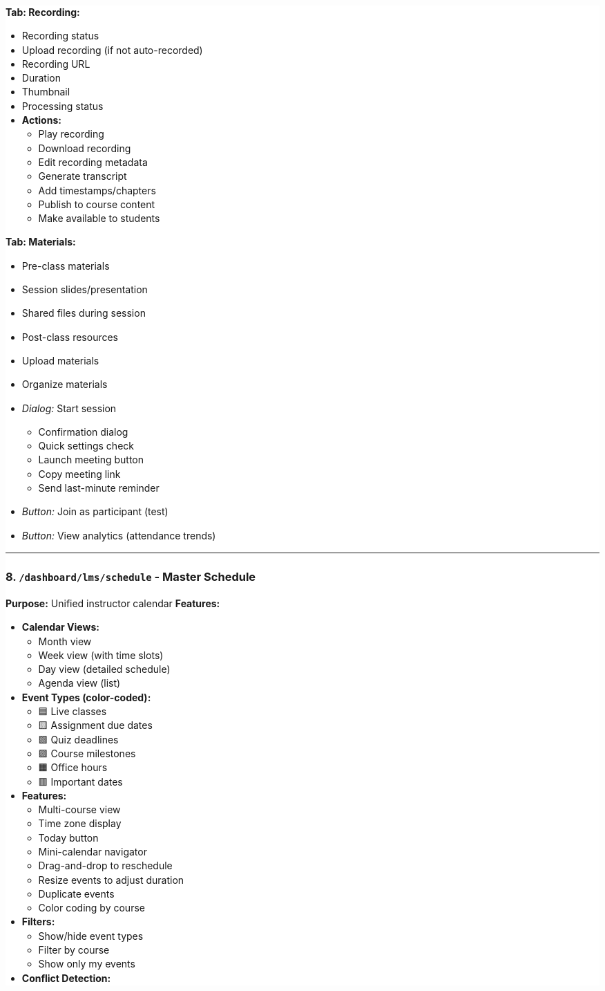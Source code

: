 **Tab: Recording:**
- Recording status
- Upload recording (if not auto-recorded)
- Recording URL
- Duration
- Thumbnail
- Processing status
- **Actions:**
  - Play recording
  - Download recording
  - Edit recording metadata
  - Generate transcript
  - Add timestamps/chapters
  - Publish to course content
  - Make available to students

**Tab: Materials:**
- Pre-class materials
- Session slides/presentation
- Shared files during session
- Post-class resources
- Upload materials
- Organize materials

- *Dialog:* Start session
  - Confirmation dialog
  - Quick settings check
  - Launch meeting button
  - Copy meeting link
  - Send last-minute reminder

- *Button:* Join as participant (test)
- *Button:* View analytics (attendance trends)

---

### 8. `/dashboard/lms/schedule` - Master Schedule
**Purpose:** Unified instructor calendar
**Features:**
- **Calendar Views:**
  - Month view
  - Week view (with time slots)
  - Day view (detailed schedule)
  - Agenda view (list)
- **Event Types (color-coded):**
  - 🟦 Live classes
  - 🟨 Assignment due dates
  - 🟩 Quiz deadlines
  - 🟪 Course milestones
  - 🟧 Office hours
  - 🟥 Important dates
- **Features:**
  - Multi-course view
  - Time zone display
  - Today button
  - Mini-calendar navigator
  - Drag-and-drop to reschedule
  - Resize events to adjust duration
  - Duplicate events
  - Color coding by course
- **Filters:**
  - Show/hide event types
  - Filter by course
  - Show only my events
- **Conflict Detection:**